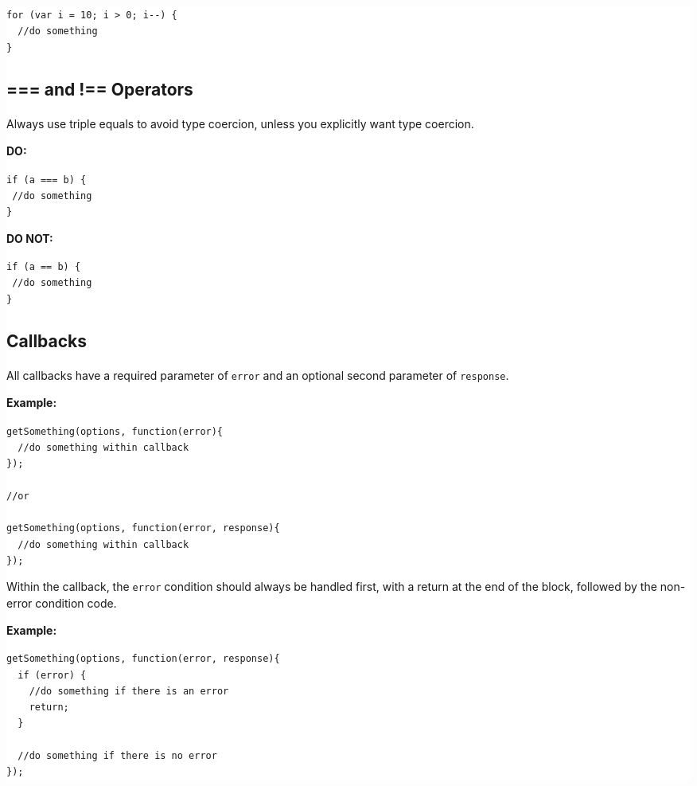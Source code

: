 ```
for (var i = 10; i > 0; i--) {
  //do something
}
```

## === and !== Operators

Always use triple equals to avoid type coercion, unless you explicitly want type coercion.

**DO:**

```
if (a === b) {
 //do something
}
```

**DO NOT:**

```
if (a == b) {
 //do something
}
```

## Callbacks

All callbacks have a required parameter of `error` and an optional second parameter of `response`.

**Example:**

```
getSomething(options, function(error){
  //do something within callback
});

//or

getSomething(options, function(error, response){
  //do something within callback
});
```

Within the callback, the `error` condition should always be handled first, with a return at the end of the block, followed by the non-error condition code.

**Example:**

```
getSomething(options, function(error, response){
  if (error) {
    //do something if there is an error
    return;
  }
  
  //do something if there is no error
});
```
